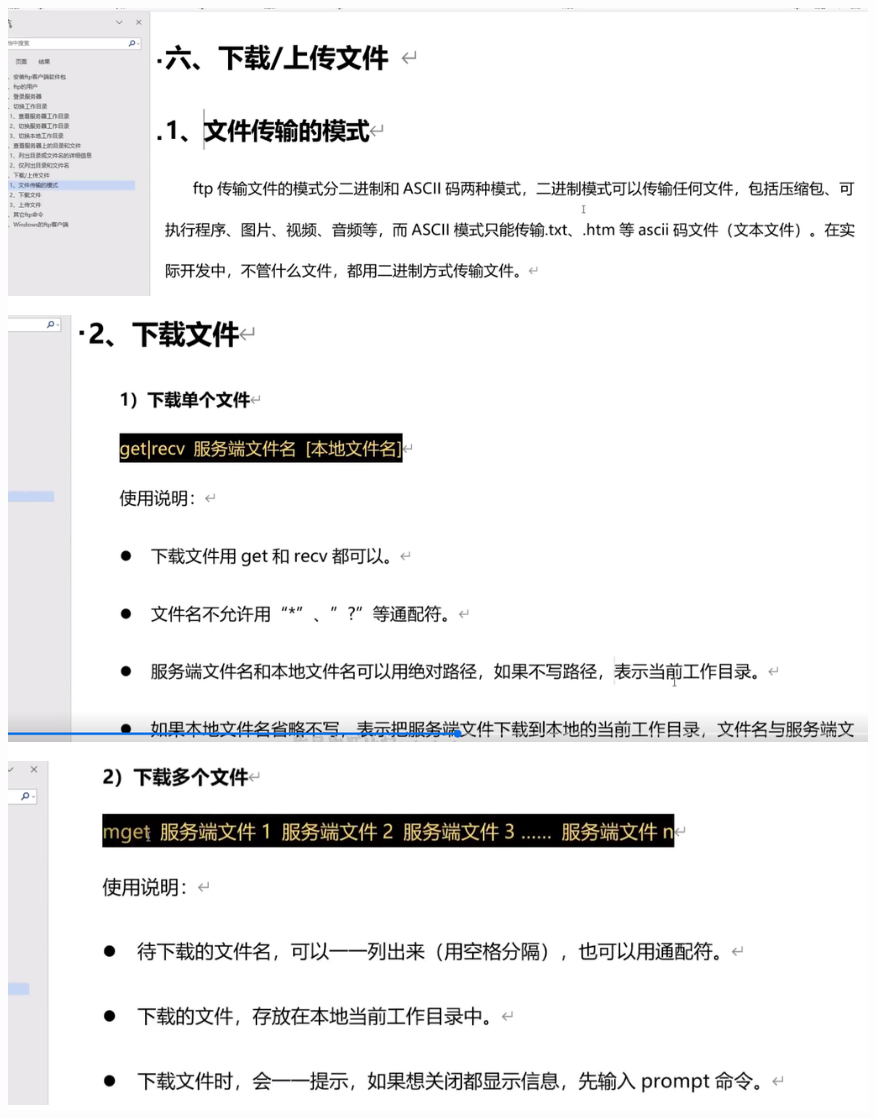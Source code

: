 ![下载/上传文件.png](./%E6%96%87%E4%BB%B6%E4%BC%A0%E8%BE%93.assets/%E4%B8%8B%E8%BD%BD+%E4%B8%8A%E4%BC%A0%E6%96%87%E4%BB%B6.png)

![下载文件.png](./%E6%96%87%E4%BB%B6%E4%BC%A0%E8%BE%93.assets/image-20250530165911579.png)

![下载多个文件.png](./%E6%96%87%E4%BB%B6%E4%BC%A0%E8%BE%93.assets/%E4%B8%8B%E8%BD%BD%E5%A4%9A%E4%B8%AA%E6%96%87%E4%BB%B6.png)
